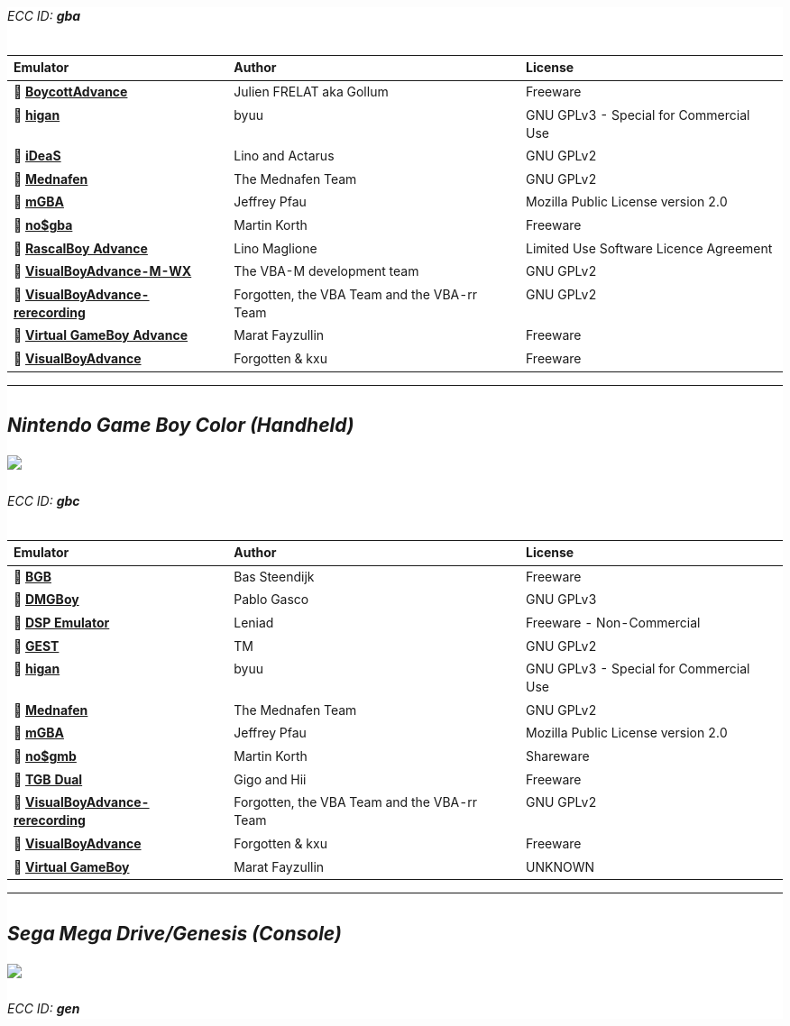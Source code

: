 ###### ECC ID: **gba**

| Emulator   | Author      | License     |
|:-----------|:------------|:------------|
| :file_folder: [**BoycottAdvance**](https://github.com/PhoenixInteractiveNL/emuDownloadCenter/wiki/Emulator-boycottadv#menu) | Julien FRELAT aka Gollum | Freeware |
| :file_folder: [**higan**](https://github.com/PhoenixInteractiveNL/emuDownloadCenter/wiki/Emulator-higan#menu) | byuu | GNU GPLv3 - Special for Commercial Use |
| :file_folder: [**iDeaS**](https://github.com/PhoenixInteractiveNL/emuDownloadCenter/wiki/Emulator-ideas#menu) | Lino and Actarus | GNU GPLv2 |
| :file_folder: [**Mednafen**](https://github.com/PhoenixInteractiveNL/emuDownloadCenter/wiki/Emulator-mednafen#menu) | The Mednafen Team | GNU GPLv2 |
| :file_folder: [**mGBA**](https://github.com/PhoenixInteractiveNL/emuDownloadCenter/wiki/Emulator-mgba#menu) | Jeffrey Pfau | Mozilla Public License version 2.0 |
| :file_folder: [**no$gba**](https://github.com/PhoenixInteractiveNL/emuDownloadCenter/wiki/Emulator-nogba#menu) | Martin Korth | Freeware |
| :file_folder: [**RascalBoy Advance**](https://github.com/PhoenixInteractiveNL/emuDownloadCenter/wiki/Emulator-rascalboyadv#menu) | Lino Maglione | Limited Use Software Licence Agreement |
| :file_folder: [**VisualBoyAdvance-M-WX**](https://github.com/PhoenixInteractiveNL/emuDownloadCenter/wiki/Emulator-vbam#menu) | The VBA-M development team | GNU GPLv2 |
| :file_folder: [**VisualBoyAdvance-rerecording**](https://github.com/PhoenixInteractiveNL/emuDownloadCenter/wiki/Emulator-vbarr#menu) | Forgotten, the VBA Team and the VBA-rr Team | GNU GPLv2 |
| :file_folder: [**Virtual GameBoy Advance**](https://github.com/PhoenixInteractiveNL/emuDownloadCenter/wiki/Emulator-vgba#menu) | Marat Fayzullin | Freeware |
| :file_folder: [**VisualBoyAdvance**](https://github.com/PhoenixInteractiveNL/emuDownloadCenter/wiki/Emulator-visualboyadvance#menu) | Forgotten & kxu | Freeware |
***
## _Nintendo Game Boy Color (Handheld)_
![](https://raw.githubusercontent.com/wiki/PhoenixInteractiveNL/emuDownloadCenter/images_platform/ecc_gbc_teaser.png)
###### ECC ID: **gbc**

| Emulator   | Author      | License     |
|:-----------|:------------|:------------|
| :file_folder: [**BGB**](https://github.com/PhoenixInteractiveNL/emuDownloadCenter/wiki/Emulator-bgb#menu) | Bas Steendijk | Freeware |
| :file_folder: [**DMGBoy**](https://github.com/PhoenixInteractiveNL/emuDownloadCenter/wiki/Emulator-dmgboy#menu) | Pablo Gasco | GNU GPLv3 |
| :file_folder: [**DSP Emulator**](https://github.com/PhoenixInteractiveNL/emuDownloadCenter/wiki/Emulator-dsp#menu) | Leniad | Freeware - Non-Commercial |
| :file_folder: [**GEST**](https://github.com/PhoenixInteractiveNL/emuDownloadCenter/wiki/Emulator-gest#menu) | TM | GNU GPLv2 |
| :file_folder: [**higan**](https://github.com/PhoenixInteractiveNL/emuDownloadCenter/wiki/Emulator-higan#menu) | byuu | GNU GPLv3 - Special for Commercial Use |
| :file_folder: [**Mednafen**](https://github.com/PhoenixInteractiveNL/emuDownloadCenter/wiki/Emulator-mednafen#menu) | The Mednafen Team | GNU GPLv2 |
| :file_folder: [**mGBA**](https://github.com/PhoenixInteractiveNL/emuDownloadCenter/wiki/Emulator-mgba#menu) | Jeffrey Pfau | Mozilla Public License version 2.0 |
| :file_folder: [**no$gmb**](https://github.com/PhoenixInteractiveNL/emuDownloadCenter/wiki/Emulator-nogmb#menu) | Martin Korth | Shareware |
| :file_folder: [**TGB Dual**](https://github.com/PhoenixInteractiveNL/emuDownloadCenter/wiki/Emulator-tgbdual#menu) | Gigo and Hii | Freeware |
| :file_folder: [**VisualBoyAdvance-rerecording**](https://github.com/PhoenixInteractiveNL/emuDownloadCenter/wiki/Emulator-vbarr#menu) | Forgotten, the VBA Team and the VBA-rr Team | GNU GPLv2 |
| :file_folder: [**VisualBoyAdvance**](https://github.com/PhoenixInteractiveNL/emuDownloadCenter/wiki/Emulator-visualboyadvance#menu) | Forgotten & kxu | Freeware |
| :file_folder: [**Virtual GameBoy**](https://github.com/PhoenixInteractiveNL/emuDownloadCenter/wiki/Emulator-vgb#menu) | Marat Fayzullin | UNKNOWN |
***
## _Sega Mega Drive/Genesis (Console)_
![](https://raw.githubusercontent.com/wiki/PhoenixInteractiveNL/emuDownloadCenter/images_platform/ecc_gen_teaser.png)
###### ECC ID: **gen**
